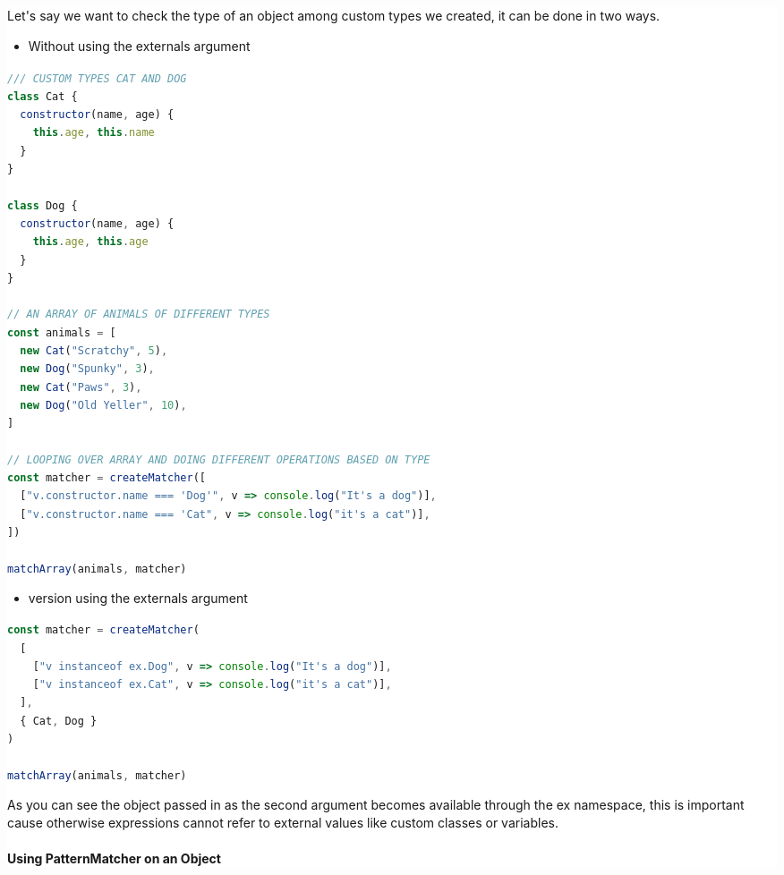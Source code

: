 Let's say we want to check the type of an object among custom types we created, it can be done in two ways.

- Without using the externals argument

```js
/// CUSTOM TYPES CAT AND DOG
class Cat {
  constructor(name, age) {
    this.age, this.name
  }
}

class Dog {
  constructor(name, age) {
    this.age, this.age
  }
}

// AN ARRAY OF ANIMALS OF DIFFERENT TYPES
const animals = [
  new Cat("Scratchy", 5),
  new Dog("Spunky", 3),
  new Cat("Paws", 3),
  new Dog("Old Yeller", 10),
]

// LOOPING OVER ARRAY AND DOING DIFFERENT OPERATIONS BASED ON TYPE
const matcher = createMatcher([
  ["v.constructor.name === 'Dog'", v => console.log("It's a dog")],
  ["v.constructor.name === 'Cat", v => console.log("it's a cat")],
])

matchArray(animals, matcher)
```

- version using the externals argument

```js
const matcher = createMatcher(
  [
    ["v instanceof ex.Dog", v => console.log("It's a dog")],
    ["v instanceof ex.Cat", v => console.log("it's a cat")],
  ],
  { Cat, Dog }
)

matchArray(animals, matcher)
```

As you can see the object passed in as the second argument becomes available through the ex namespace, this is important cause otherwise expressions cannot refer to external values like custom classes or variables.

#### Using PatternMatcher on an Object
